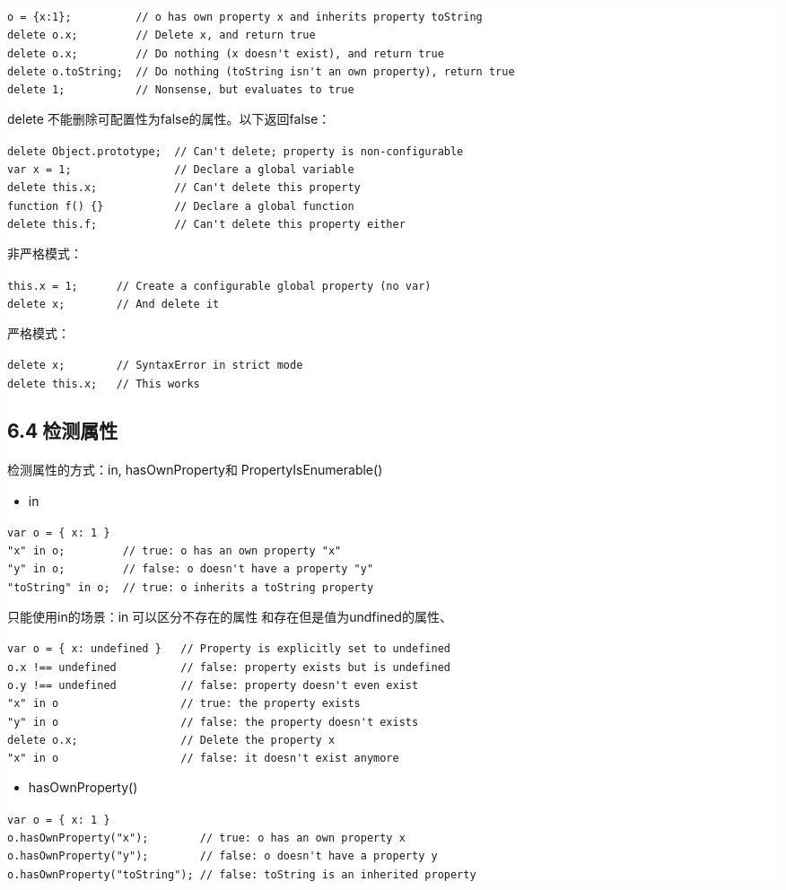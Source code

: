 ```
o = {x:1};          // o has own property x and inherits property toString
delete o.x;         // Delete x, and return true
delete o.x;         // Do nothing (x doesn't exist), and return true
delete o.toString;  // Do nothing (toString isn't an own property), return true
delete 1;           // Nonsense, but evaluates to true
```
delete 不能删除可配置性为false的属性。以下返回false：

```
delete Object.prototype;  // Can't delete; property is non-configurable
var x = 1;                // Declare a global variable
delete this.x;            // Can't delete this property
function f() {}           // Declare a global function
delete this.f;            // Can't delete this property either
```

非严格模式：
```
this.x = 1;      // Create a configurable global property (no var)
delete x;        // And delete it
```
严格模式：
```
delete x;        // SyntaxError in strict mode
delete this.x;   // This works
```

## 6.4 检测属性

检测属性的方式：in, hasOwnProperty和 PropertyIsEnumerable()

+ in 

```
var o = { x: 1 }
"x" in o;         // true: o has an own property "x"
"y" in o;         // false: o doesn't have a property "y"
"toString" in o;  // true: o inherits a toString property
```

只能使用in的场景：in 可以区分不存在的属性 和存在但是值为undfined的属性、
```
var o = { x: undefined }   // Property is explicitly set to undefined
o.x !== undefined          // false: property exists but is undefined
o.y !== undefined          // false: property doesn't even exist
"x" in o                   // true: the property exists
"y" in o                   // false: the property doesn't exists
delete o.x;                // Delete the property x
"x" in o                   // false: it doesn't exist anymore
```

+ hasOwnProperty()

```
var o = { x: 1 }
o.hasOwnProperty("x");        // true: o has an own property x
o.hasOwnProperty("y");        // false: o doesn't have a property y
o.hasOwnProperty("toString"); // false: toString is an inherited property
```

